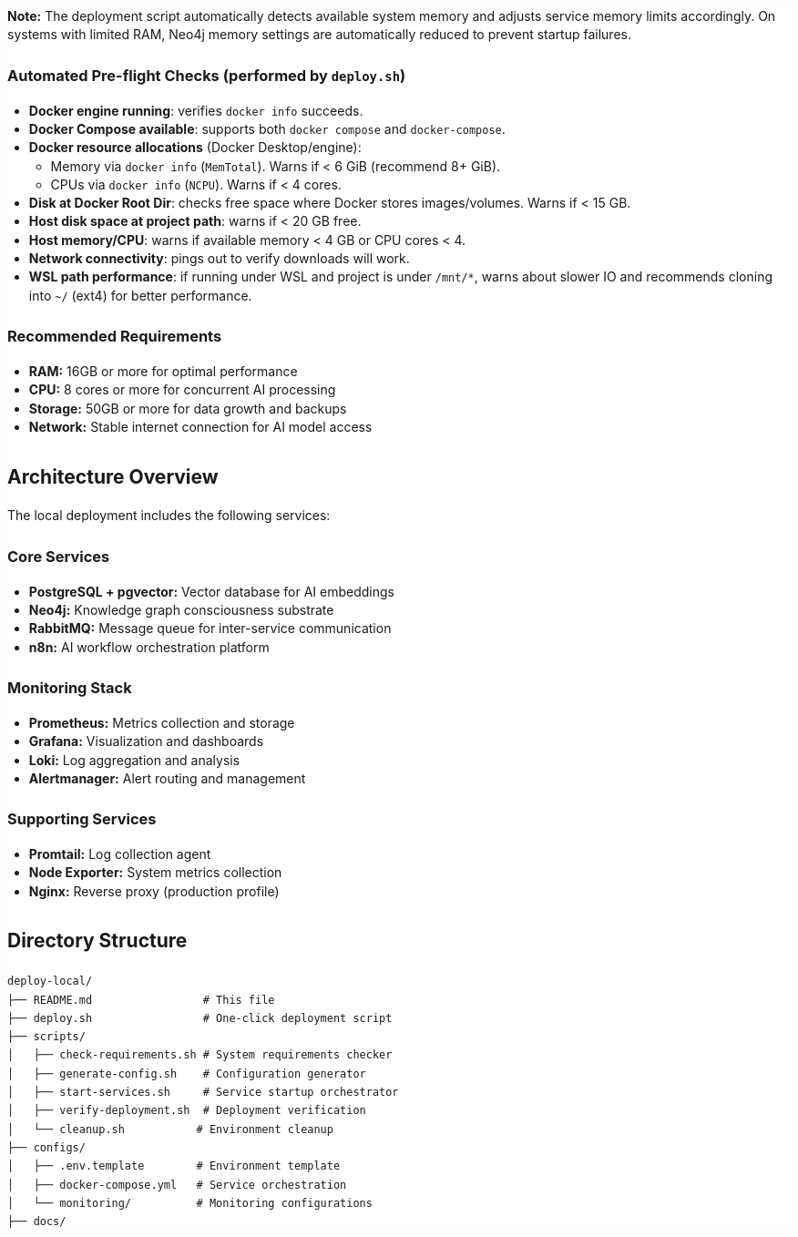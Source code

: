 **Note:** The deployment script automatically detects available system memory and adjusts service memory limits accordingly. On systems with limited RAM, Neo4j memory settings are automatically reduced to prevent startup failures.

### Automated Pre-flight Checks (performed by `deploy.sh`)

- __Docker engine running__: verifies `docker info` succeeds.
- __Docker Compose available__: supports both `docker compose` and `docker-compose`.
- __Docker resource allocations__ (Docker Desktop/engine):
  - Memory via `docker info` (`MemTotal`). Warns if < 6 GiB (recommend 8+ GiB).
  - CPUs via `docker info` (`NCPU`). Warns if < 4 cores.
- __Disk at Docker Root Dir__: checks free space where Docker stores images/volumes. Warns if < 15 GB.
- __Host disk space at project path__: warns if < 20 GB free.
- __Host memory/CPU__: warns if available memory < 4 GB or CPU cores < 4.
- __Network connectivity__: pings out to verify downloads will work.
- __WSL path performance__: if running under WSL and project is under `/mnt/*`, warns about slower IO and recommends cloning into `~/` (ext4) for better performance.

### Recommended Requirements
- **RAM:** 16GB or more for optimal performance
- **CPU:** 8 cores or more for concurrent AI processing
- **Storage:** 50GB or more for data growth and backups
- **Network:** Stable internet connection for AI model access

## Architecture Overview

The local deployment includes the following services:

### Core Services
- **PostgreSQL + pgvector:** Vector database for AI embeddings
- **Neo4j:** Knowledge graph consciousness substrate
- **RabbitMQ:** Message queue for inter-service communication
- **n8n:** AI workflow orchestration platform

### Monitoring Stack
- **Prometheus:** Metrics collection and storage
- **Grafana:** Visualization and dashboards
- **Loki:** Log aggregation and analysis
- **Alertmanager:** Alert routing and management

### Supporting Services
- **Promtail:** Log collection agent
- **Node Exporter:** System metrics collection
- **Nginx:** Reverse proxy (production profile)

## Directory Structure

```
deploy-local/
├── README.md                 # This file
├── deploy.sh                 # One-click deployment script
├── scripts/
│   ├── check-requirements.sh # System requirements checker
│   ├── generate-config.sh    # Configuration generator
│   ├── start-services.sh     # Service startup orchestrator
│   ├── verify-deployment.sh  # Deployment verification
│   └── cleanup.sh           # Environment cleanup
├── configs/
│   ├── .env.template        # Environment template
│   ├── docker-compose.yml   # Service orchestration
│   └── monitoring/          # Monitoring configurations
├── docs/
```